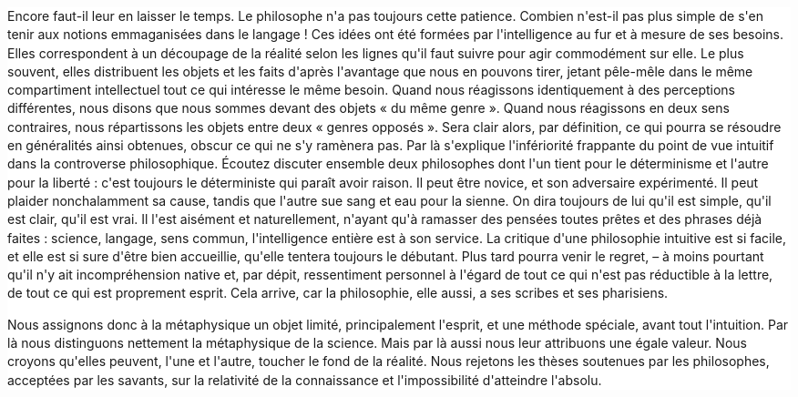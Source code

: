 Encore faut-il leur en laisser le temps. Le philosophe n'a pas toujours cette patience. Combien n'est-il pas plus simple de s'en tenir aux notions emmaganisées dans le langage ! Ces idées ont été formées par l'intelligence au fur et à mesure de ses besoins. Elles correspondent à un découpage de la réalité selon les lignes qu'il faut suivre pour agir commodément sur elle. Le plus souvent, elles distribuent les objets et les faits d'après l'avantage que nous en pouvons tirer, jetant pêle-mêle dans le même compartiment intellectuel tout ce qui intéresse le même besoin. Quand nous réagissons identiquement à des perceptions différentes, nous disons que nous sommes devant des objets « du même genre ». Quand nous réagissons en deux sens contraires, nous répartissons les objets entre deux « genres opposés ». Sera clair alors, par définition, ce qui pourra se résoudre en généralités ainsi obtenues, obscur ce qui ne s'y ramènera pas. Par là s'explique l'infériorité frappante du point de vue intuitif dans la controverse philosophique. Écoutez discuter ensemble deux philosophes dont l'un tient pour le déterminisme et l'autre pour la liberté : c'est toujours le déterministe qui paraît avoir raison. Il peut être novice, et son adversaire expérimenté. Il peut plaider nonchalamment sa cause, tandis que l'autre sue sang et eau pour la sienne. On dira toujours de lui qu'il est simple, qu'il est clair, qu'il est vrai. Il l'est aisément et naturellement, n'ayant qu'à ramasser des pensées toutes prêtes et des phrases déjà faites : science, langage, sens commun, l'intelligence entière est à son service. La critique d'une philosophie intuitive est si facile, et elle est si sure d'être bien accueillie, qu'elle tentera toujours le débutant. Plus tard pourra venir le regret, – à moins pourtant qu'il n'y ait incompréhension native et, par dépit, ressentiment personnel à l'égard de tout ce qui n'est pas réductible à la lettre, de tout ce qui est proprement esprit. Cela arrive, car la philosophie, elle aussi, a ses scribes et ses pharisiens.

Nous assignons donc à la métaphysique un objet limité, principalement l'esprit, et une méthode spéciale, avant tout l'intuition. Par là nous distinguons nettement la métaphysique de la science. Mais par là aussi nous leur attribuons une égale valeur. Nous croyons qu'elles peuvent, l'une et l'autre, toucher le fond de la réalité. Nous rejetons les thèses soutenues par les philosophes, acceptées par les savants, sur la relativité de la connaissance et l'impossibilité d'atteindre l'absolu.
